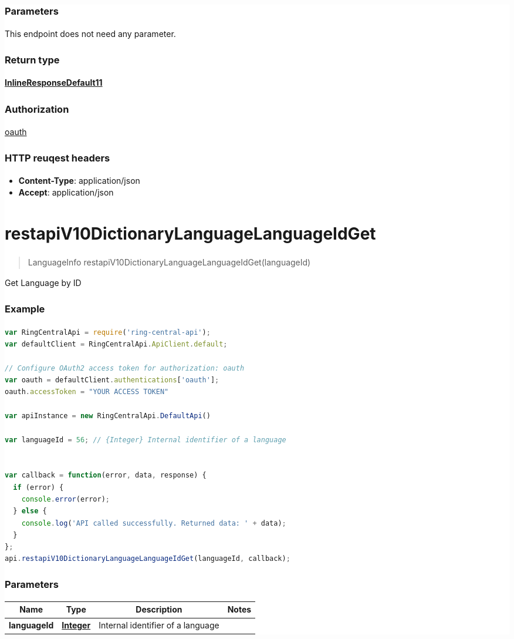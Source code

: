 ### Parameters
This endpoint does not need any parameter.

### Return type

[**InlineResponseDefault11**](InlineResponseDefault11.md)

### Authorization

[oauth](../README.md#oauth)

### HTTP reuqest headers

 - **Content-Type**: application/json
 - **Accept**: application/json

<a name="restapiV10DictionaryLanguageLanguageIdGet"></a>
# **restapiV10DictionaryLanguageLanguageIdGet**
> LanguageInfo restapiV10DictionaryLanguageLanguageIdGet(languageId)



Get Language by ID

### Example
```javascript
var RingCentralApi = require('ring-central-api');
var defaultClient = RingCentralApi.ApiClient.default;

// Configure OAuth2 access token for authorization: oauth
var oauth = defaultClient.authentications['oauth'];
oauth.accessToken = "YOUR ACCESS TOKEN"

var apiInstance = new RingCentralApi.DefaultApi()

var languageId = 56; // {Integer} Internal identifier of a language


var callback = function(error, data, response) {
  if (error) {
    console.error(error);
  } else {
    console.log('API called successfully. Returned data: ' + data);
  }
};
api.restapiV10DictionaryLanguageLanguageIdGet(languageId, callback);
```

### Parameters

Name | Type | Description  | Notes
------------- | ------------- | ------------- | -------------
 **languageId** | [**Integer**](.md)| Internal identifier of a language | 
